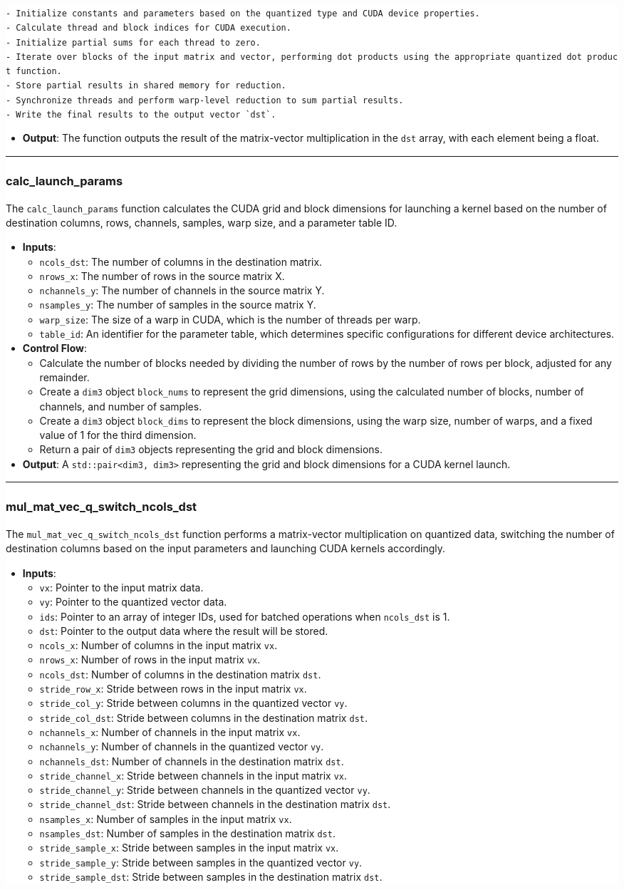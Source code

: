     - Initialize constants and parameters based on the quantized type and CUDA device properties.
    - Calculate thread and block indices for CUDA execution.
    - Initialize partial sums for each thread to zero.
    - Iterate over blocks of the input matrix and vector, performing dot products using the appropriate quantized dot product function.
    - Store partial results in shared memory for reduction.
    - Synchronize threads and perform warp-level reduction to sum partial results.
    - Write the final results to the output vector `dst`.
- **Output**: The function outputs the result of the matrix-vector multiplication in the `dst` array, with each element being a float.


---
### calc\_launch\_params
The `calc_launch_params` function calculates the CUDA grid and block dimensions for launching a kernel based on the number of destination columns, rows, channels, samples, warp size, and a parameter table ID.
- **Inputs**:
    - `ncols_dst`: The number of columns in the destination matrix.
    - `nrows_x`: The number of rows in the source matrix X.
    - `nchannels_y`: The number of channels in the source matrix Y.
    - `nsamples_y`: The number of samples in the source matrix Y.
    - `warp_size`: The size of a warp in CUDA, which is the number of threads per warp.
    - `table_id`: An identifier for the parameter table, which determines specific configurations for different device architectures.
- **Control Flow**:
    - Calculate the number of blocks needed by dividing the number of rows by the number of rows per block, adjusted for any remainder.
    - Create a `dim3` object `block_nums` to represent the grid dimensions, using the calculated number of blocks, number of channels, and number of samples.
    - Create a `dim3` object `block_dims` to represent the block dimensions, using the warp size, number of warps, and a fixed value of 1 for the third dimension.
    - Return a pair of `dim3` objects representing the grid and block dimensions.
- **Output**: A `std::pair<dim3, dim3>` representing the grid and block dimensions for a CUDA kernel launch.


---
### mul\_mat\_vec\_q\_switch\_ncols\_dst
The `mul_mat_vec_q_switch_ncols_dst` function performs a matrix-vector multiplication on quantized data, switching the number of destination columns based on the input parameters and launching CUDA kernels accordingly.
- **Inputs**:
    - `vx`: Pointer to the input matrix data.
    - `vy`: Pointer to the quantized vector data.
    - `ids`: Pointer to an array of integer IDs, used for batched operations when `ncols_dst` is 1.
    - `dst`: Pointer to the output data where the result will be stored.
    - `ncols_x`: Number of columns in the input matrix `vx`.
    - `nrows_x`: Number of rows in the input matrix `vx`.
    - `ncols_dst`: Number of columns in the destination matrix `dst`.
    - `stride_row_x`: Stride between rows in the input matrix `vx`.
    - `stride_col_y`: Stride between columns in the quantized vector `vy`.
    - `stride_col_dst`: Stride between columns in the destination matrix `dst`.
    - `nchannels_x`: Number of channels in the input matrix `vx`.
    - `nchannels_y`: Number of channels in the quantized vector `vy`.
    - `nchannels_dst`: Number of channels in the destination matrix `dst`.
    - `stride_channel_x`: Stride between channels in the input matrix `vx`.
    - `stride_channel_y`: Stride between channels in the quantized vector `vy`.
    - `stride_channel_dst`: Stride between channels in the destination matrix `dst`.
    - `nsamples_x`: Number of samples in the input matrix `vx`.
    - `nsamples_dst`: Number of samples in the destination matrix `dst`.
    - `stride_sample_x`: Stride between samples in the input matrix `vx`.
    - `stride_sample_y`: Stride between samples in the quantized vector `vy`.
    - `stride_sample_dst`: Stride between samples in the destination matrix `dst`.